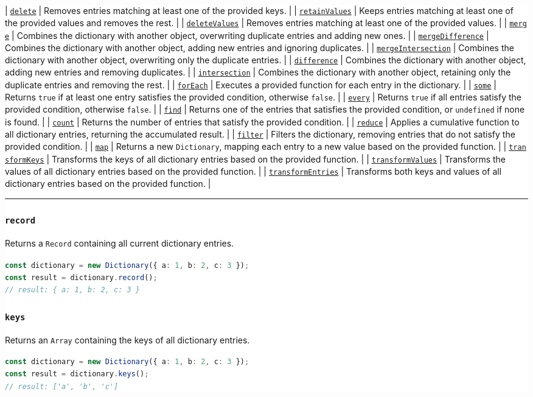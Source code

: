 | [`delete`](#delete)                       | Removes entries matching at least one of the provided keys.                                                   |
| [`retainValues`](#retainvalues)           | Keeps entries matching at least one of the provided values and removes the rest.                              |
| [`deleteValues`](#deletevalues)           | Removes entries matching at least one of the provided values.                                                 |
| [`merge`](#merge)                         | Combines the dictionary with another object, overwriting duplicate entries and adding new ones.               |
| [`mergeDifference`](#mergedifference)     | Combines the dictionary with another object, adding new entries and ignoring duplicates.                      |
| [`mergeIntersection`](#mergeintersection) | Combines the dictionary with another object, overwriting only the duplicate entries.                          |
| [`difference`](#difference)               | Combines the dictionary with another object, adding new entries and removing duplicates.                      |
| [`intersection`](#intersection)           | Combines the dictionary with another object, retaining only the duplicate entries and removing the rest.      |
| [`forEach`](#foreach)                     | Executes a provided function for each entry in the dictionary.                                                |
| [`some`](#some)                           | Returns `true` if at least one entry satisfies the provided condition, otherwise `false`.                     |
| [`every`](#every)                         | Returns `true` if all entries satisfy the provided condition, otherwise `false`.                              |
| [`find`](#find)                           | Returns one of the entries that satisfies the provided condition, or `undefined` if none is found.            |
| [`count`](#count)                         | Returns the number of entries that satisfy the provided condition.                                            |
| [`reduce`](#reduce)                       | Applies a cumulative function to all dictionary entries, returning the accumulated result.                    |
| [`filter`](#filter)                       | Filters the dictionary, removing entries that do not satisfy the provided condition.                          |
| [`map`](#map)                             | Returns a new `Dictionary`, mapping each entry to a new value based on the provided function.                 |
| [`transformKeys`](#transformkeys)         | Transforms the keys of all dictionary entries based on the provided function.                                 |
| [`transformValues`](#transformvalues)     | Transforms the values of all dictionary entries based on the provided function.                               |
| [`transformEntries`](#transformentries)   | Transforms both keys and values of all dictionary entries based on the provided function.                     |

---

### `record`

Returns a `Record` containing all current dictionary entries.

```typescript
const dictionary = new Dictionary({ a: 1, b: 2, c: 3 });
const result = dictionary.record();
// result: { a: 1, b: 2, c: 3 }
```

### `keys`

Returns an `Array` containing the keys of all dictionary entries.

```typescript
const dictionary = new Dictionary({ a: 1, b: 2, c: 3 });
const result = dictionary.keys();
// result: ['a', 'b', 'c']
```
